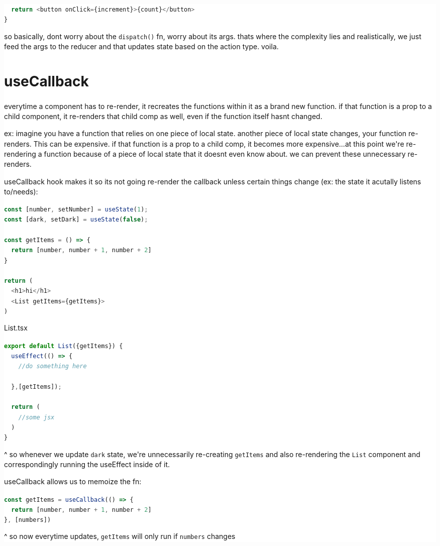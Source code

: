 ```js
  return <button onClick={increment}>{count}</button>
}
```
so basically, dont worry about the `dispatch()` fn, worry about its args. thats where the complexity lies and realistically, we just feed the args to the reducer and that updates state based on the action type. voila.


# useCallback
everytime a component has to re-render, it recreates the functions within it as a brand new function. if that function is a prop to a child component, it re-renders that child comp as well, even if the function itself hasnt changed.

ex: imagine you have a function that relies on one piece of local state. another piece of local state changes, your function re-renders. This can be expensive. if that function is a prop to a child comp, it becomes more expensive...at this point we're re-rendering a function because of a piece of local state that it doesnt even know about. we can prevent these unnecessary re-renders.

useCallback hook makes it so its not going re-render the callback unless certain things change (ex: the state it acutally listens to/needs):

```js
const [number, setNumber] = useState(1);
const [dark, setDark] = useState(false);

const getItems = () => {
  return [number, number + 1, number + 2]
}

return (
  <h1>hi</h1>
  <List getItems={getItems}>
)
```

List.tsx
```js
export default List({getItems}) {
  useEffect(() => {
    //do something here

  },[getItems]);

  return (
    //some jsx
  )
}
```
^ so whenever we update `dark` state, we're unnecessarily re-creating  `getItems` and also re-rendering the `List` component and correspondingly running the useEffect inside of it.

useCallback allows us to memoize the fn:
```js
const getItems = useCallback(() => {
  return [number, number + 1, number + 2]
}, [numbers])
```
^ so now everytime <App> updates, `getItems` will only run if `numbers` changes
